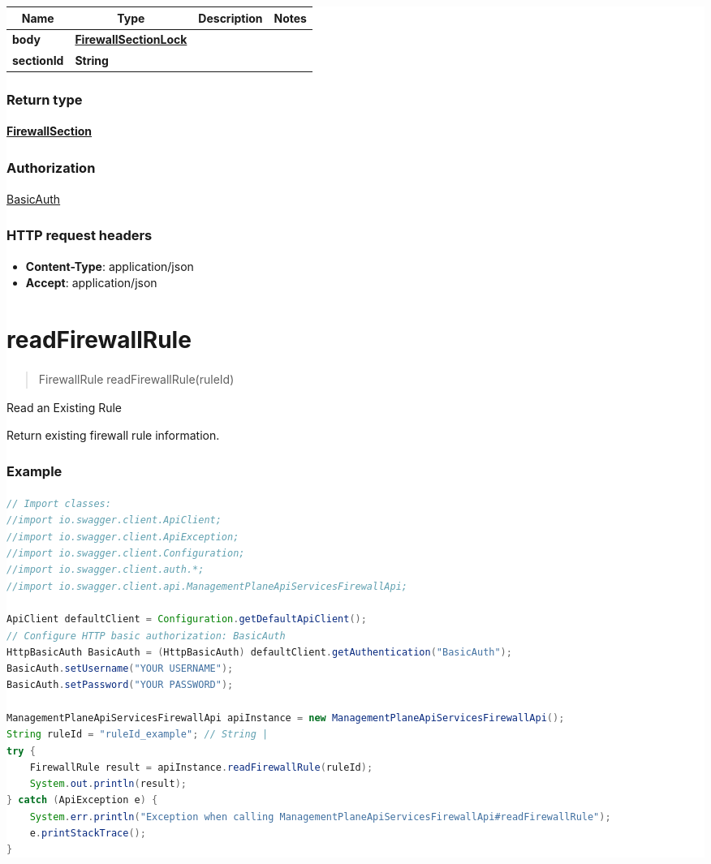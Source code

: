 Name | Type | Description  | Notes
------------- | ------------- | ------------- | -------------
 **body** | [**FirewallSectionLock**](FirewallSectionLock.md)|  |
 **sectionId** | **String**|  |

### Return type

[**FirewallSection**](FirewallSection.md)

### Authorization

[BasicAuth](../README.md#BasicAuth)

### HTTP request headers

 - **Content-Type**: application/json
 - **Accept**: application/json

<a name="readFirewallRule"></a>
# **readFirewallRule**
> FirewallRule readFirewallRule(ruleId)

Read an Existing Rule

Return existing firewall rule information. 

### Example
```java
// Import classes:
//import io.swagger.client.ApiClient;
//import io.swagger.client.ApiException;
//import io.swagger.client.Configuration;
//import io.swagger.client.auth.*;
//import io.swagger.client.api.ManagementPlaneApiServicesFirewallApi;

ApiClient defaultClient = Configuration.getDefaultApiClient();
// Configure HTTP basic authorization: BasicAuth
HttpBasicAuth BasicAuth = (HttpBasicAuth) defaultClient.getAuthentication("BasicAuth");
BasicAuth.setUsername("YOUR USERNAME");
BasicAuth.setPassword("YOUR PASSWORD");

ManagementPlaneApiServicesFirewallApi apiInstance = new ManagementPlaneApiServicesFirewallApi();
String ruleId = "ruleId_example"; // String | 
try {
    FirewallRule result = apiInstance.readFirewallRule(ruleId);
    System.out.println(result);
} catch (ApiException e) {
    System.err.println("Exception when calling ManagementPlaneApiServicesFirewallApi#readFirewallRule");
    e.printStackTrace();
}
```
